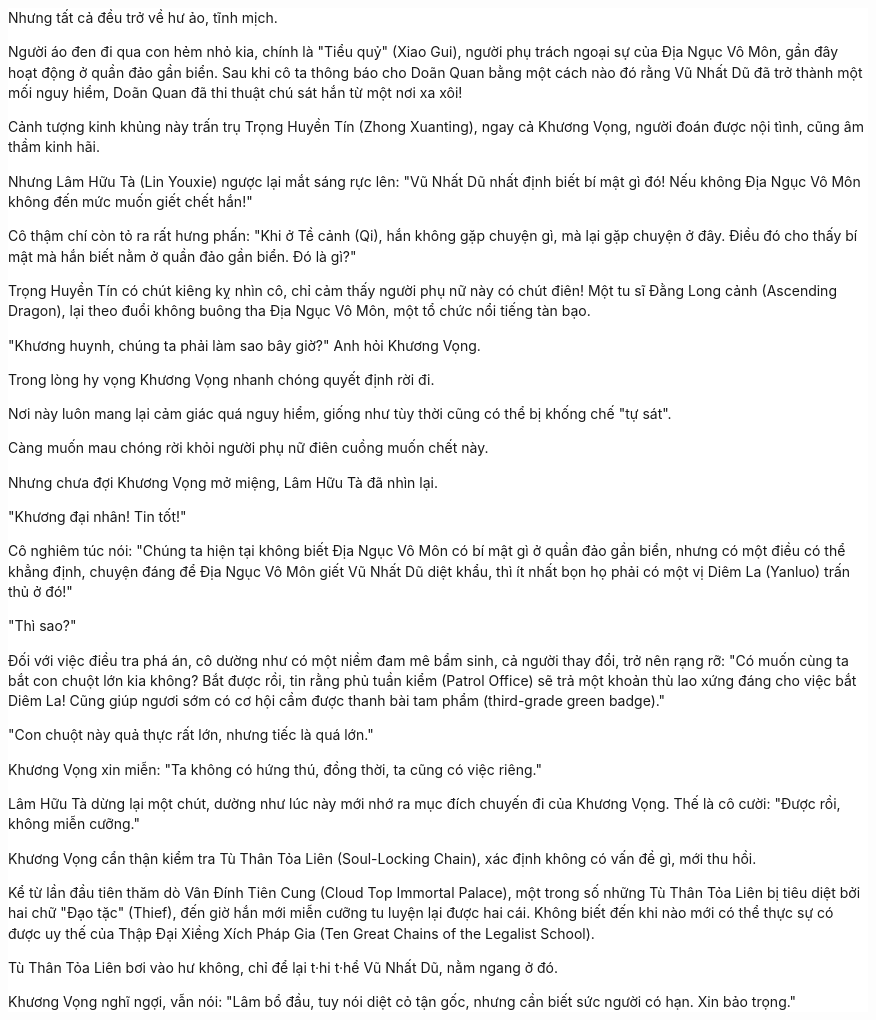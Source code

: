 Nhưng tất cả đều trở về hư ảo, tĩnh mịch.

Người áo đen đi qua con hẻm nhỏ kia, chính là "Tiểu quỷ" (Xiao Gui), người phụ trách ngoại sự của Địa Ngục Vô Môn, gần đây hoạt động ở quần đảo gần biển. Sau khi cô ta thông báo cho Doãn Quan bằng một cách nào đó rằng Vũ Nhất Dũ đã trở thành một mối nguy hiểm, Doãn Quan đã thi thuật chú sát hắn từ một nơi xa xôi!

Cảnh tượng kinh khủng này trấn trụ Trọng Huyền Tín (Zhong Xuanting), ngay cả Khương Vọng, người đoán được nội tình, cũng âm thầm kinh hãi.

Nhưng Lâm Hữu Tà (Lin Youxie) ngược lại mắt sáng rực lên: "Vũ Nhất Dũ nhất định biết bí mật gì đó! Nếu không Địa Ngục Vô Môn không đến mức muốn giết chết hắn!"

Cô thậm chí còn tỏ ra rất hưng phấn: "Khi ở Tề cảnh (Qi), hắn không gặp chuyện gì, mà lại gặp chuyện ở đây. Điều đó cho thấy bí mật mà hắn biết nằm ở quần đảo gần biển. Đó là gì?"

Trọng Huyền Tín có chút kiêng kỵ nhìn cô, chỉ cảm thấy người phụ nữ này có chút điên! Một tu sĩ Đằng Long cảnh (Ascending Dragon), lại theo đuổi không buông tha Địa Ngục Vô Môn, một tổ chức nổi tiếng tàn bạo.

"Khương huynh, chúng ta phải làm sao bây giờ?" Anh hỏi Khương Vọng.

Trong lòng hy vọng Khương Vọng nhanh chóng quyết định rời đi.

Nơi này luôn mang lại cảm giác quá nguy hiểm, giống như tùy thời cũng có thể bị khống chế "tự sát".

Càng muốn mau chóng rời khỏi người phụ nữ điên cuồng muốn chết này.

Nhưng chưa đợi Khương Vọng mở miệng, Lâm Hữu Tà đã nhìn lại.

"Khương đại nhân! Tin tốt!"

Cô nghiêm túc nói: "Chúng ta hiện tại không biết Địa Ngục Vô Môn có bí mật gì ở quần đảo gần biển, nhưng có một điều có thể khẳng định, chuyện đáng để Địa Ngục Vô Môn giết Vũ Nhất Dũ diệt khẩu, thì ít nhất bọn họ phải có một vị Diêm La (Yanluo) trấn thủ ở đó!"

"Thì sao?"

Đối với việc điều tra phá án, cô dường như có một niềm đam mê bẩm sinh, cả người thay đổi, trở nên rạng rỡ: "Có muốn cùng ta bắt con chuột lớn kia không? Bắt được rồi, tin rằng phủ tuần kiểm (Patrol Office) sẽ trả một khoản thù lao xứng đáng cho việc bắt Diêm La! Cũng giúp ngươi sớm có cơ hội cầm được thanh bài tam phẩm (third-grade green badge)."

"Con chuột này quả thực rất lớn, nhưng tiếc là quá lớn."

Khương Vọng xin miễn: "Ta không có hứng thú, đồng thời, ta cũng có việc riêng."

Lâm Hữu Tà dừng lại một chút, dường như lúc này mới nhớ ra mục đích chuyến đi của Khương Vọng. Thế là cô cười: "Được rồi, không miễn cưỡng."

Khương Vọng cẩn thận kiểm tra Tù Thân Tỏa Liên (Soul-Locking Chain), xác định không có vấn đề gì, mới thu hồi.

Kể từ lần đầu tiên thăm dò Vân Đính Tiên Cung (Cloud Top Immortal Palace), một trong số những Tù Thân Tỏa Liên bị tiêu diệt bởi hai chữ "Đạo tặc" (Thief), đến giờ hắn mới miễn cưỡng tu luyện lại được hai cái. Không biết đến khi nào mới có thể thực sự có được uy thế của Thập Đại Xiềng Xích Pháp Gia (Ten Great Chains of the Legalist School).

Tù Thân Tỏa Liên bơi vào hư không, chỉ để lại t·hi t·hể Vũ Nhất Dũ, nằm ngang ở đó.

Khương Vọng nghĩ ngợi, vẫn nói: "Lâm bổ đầu, tuy nói diệt cỏ tận gốc, nhưng cần biết sức người có hạn. Xin bảo trọng."
